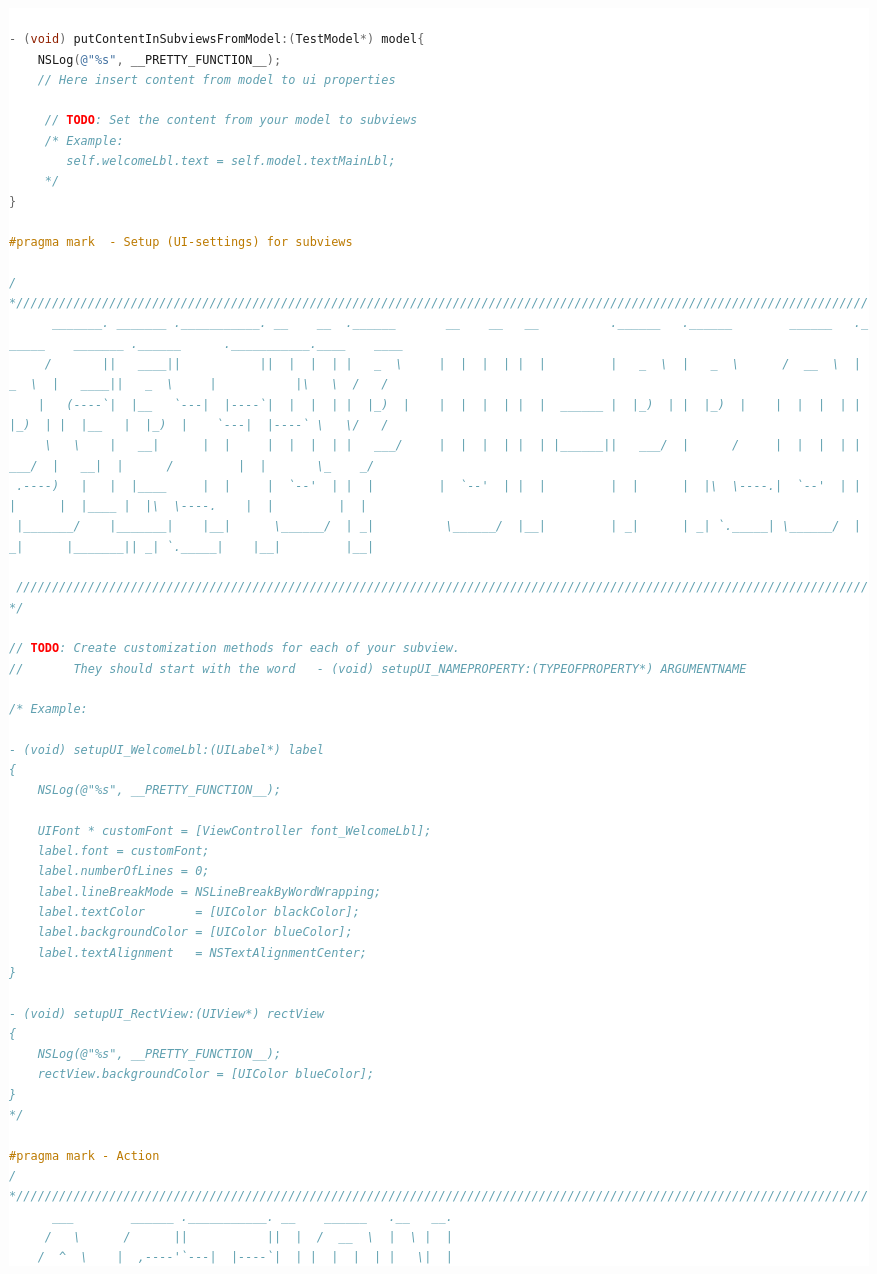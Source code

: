 ```objective-c

- (void) putContentInSubviewsFromModel:(TestModel*) model{
    NSLog(@"%s", __PRETTY_FUNCTION__);
    // Here insert content from model to ui properties

     // TODO: Set the content from your model to subviews
     /* Example:
        self.welcomeLbl.text = self.model.textMainLbl;
     */
}

#pragma mark  - Setup (UI-settings) for subviews

/*///////////////////////////////////////////////////////////////////////////////////////////////////////////////////////
      _______. _______ .___________. __    __  .______       __    __   __          .______   .______        ______   .______    _______ .______      .___________.____    ____
     /       ||   ____||           ||  |  |  | |   _  \     |  |  |  | |  |         |   _  \  |   _  \      /  __  \  |   _  \  |   ____||   _  \     |           |\   \  /   /
    |   (----`|  |__   `---|  |----`|  |  |  | |  |_)  |    |  |  |  | |  |  ______ |  |_)  | |  |_)  |    |  |  |  | |  |_)  | |  |__   |  |_)  |    `---|  |----` \   \/   /
     \   \    |   __|      |  |     |  |  |  | |   ___/     |  |  |  | |  | |______||   ___/  |      /     |  |  |  | |   ___/  |   __|  |      /         |  |       \_    _/
 .----)   |   |  |____     |  |     |  `--'  | |  |         |  `--'  | |  |         |  |      |  |\  \----.|  `--'  | |  |      |  |____ |  |\  \----.    |  |         |  |
 |_______/    |_______|    |__|      \______/  | _|          \______/  |__|         | _|      | _| `._____| \______/  | _|      |_______|| _| `._____|    |__|         |__|
 
 ///////////////////////////////////////////////////////////////////////////////////////////////////////////////////////*/

// TODO: Create customization methods for each of your subview. 
//       They should start with the word   - (void) setupUI_NAMEPROPERTY:(TYPEOFPROPERTY*) ARGUMENTNAME
     
/* Example:

- (void) setupUI_WelcomeLbl:(UILabel*) label
{
    NSLog(@"%s", __PRETTY_FUNCTION__);

    UIFont * customFont = [ViewController font_WelcomeLbl];
    label.font = customFont;
    label.numberOfLines = 0;
    label.lineBreakMode = NSLineBreakByWordWrapping;
    label.textColor       = [UIColor blackColor];
    label.backgroundColor = [UIColor blueColor];
    label.textAlignment   = NSTextAlignmentCenter;
}

- (void) setupUI_RectView:(UIView*) rectView
{
    NSLog(@"%s", __PRETTY_FUNCTION__);
    rectView.backgroundColor = [UIColor blueColor];
}
*/

#pragma mark - Action
/*///////////////////////////////////////////////////////////////////////////////////////////////////////////////////////
      ___        ______ .___________. __    ______   .__   __.
     /   \      /      ||           ||  |  /  __  \  |  \ |  |
    /  ^  \    |  ,----'`---|  |----`|  | |  |  |  | |   \|  |
```